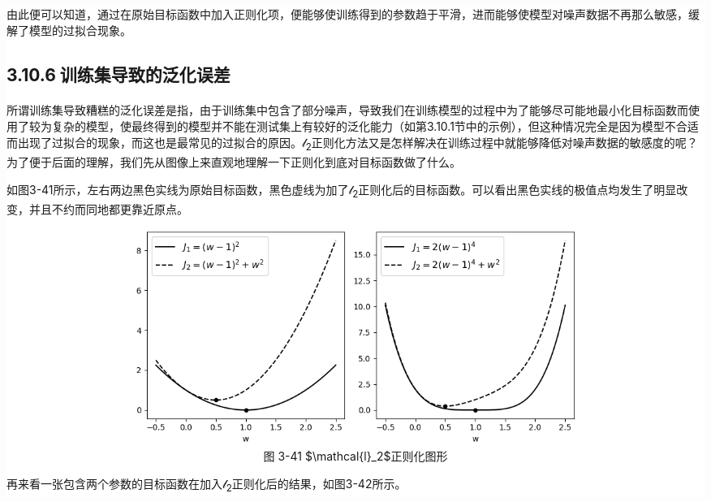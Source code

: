 由此便可以知道，通过在原始目标函数中加入正则化项，便能够使训练得到的参数趋于平滑，进而能够使模型对噪声数据不再那么敏感，缓解了模型的过拟合现象。

## 3.10.6 训练集导致的泛化误差

所谓训练集导致糟糕的泛化误差是指，由于训练集中包含了部分噪声，导致我们在训练模型的过程中为了能够尽可能地最小化目标函数而使用了较为复杂的模型，使最终得到的模型并不能在测试集上有较好的泛化能力（如第3.10.1节中的示例），但这种情况完全是因为模型不合适而出现了过拟合的现象，而这也是最常见的过拟合的原因。$\mathcal{l}_2$正则化方法又是怎样解决在训练过程中就能够降低对噪声数据的敏感度的呢？为了便于后面的理解，我们先从图像上来直观地理解一下正则化到底对目标函数做了什么。

如图3-41所示，左右两边黑色实线为原始目标函数，黑色虚线为加了$\mathcal{l}_2$正则化后的目标函数。可以看出黑色实线的极值点均发生了明显改变，并且不约而同地都更靠近原点。

<div align=center>
<img width="550" src="../img/p4-14.png"/>
</div>
<center>
  图 3-41 $\mathcal{l}_2$正则化图形
</center>

再来看一张包含两个参数的目标函数在加入$\mathcal{l}_2$正则化后的结果，如图3-42所示。

<div align=center>